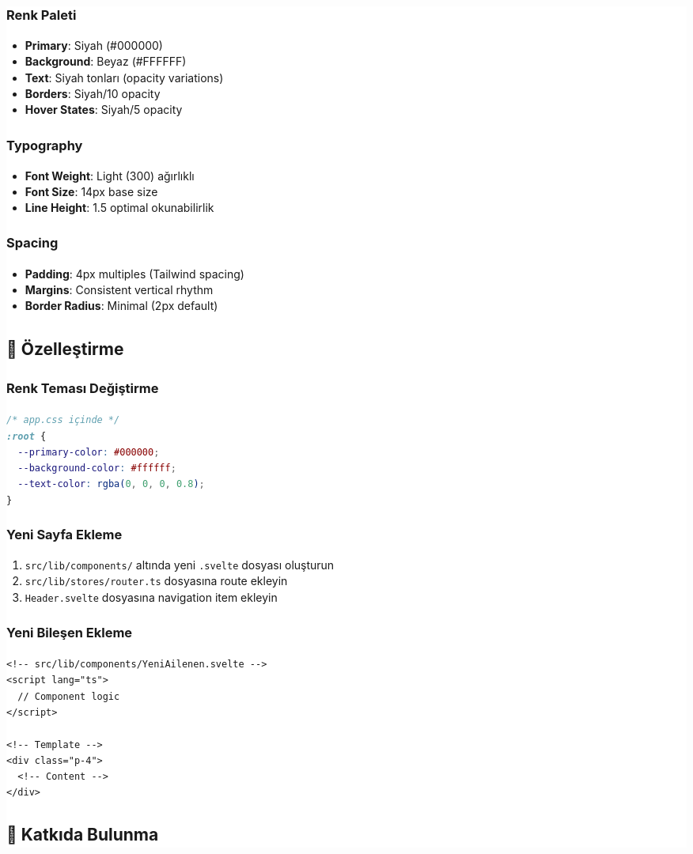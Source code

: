 ### **Renk Paleti**
- **Primary**: Siyah (#000000)
- **Background**: Beyaz (#FFFFFF)
- **Text**: Siyah tonları (opacity variations)
- **Borders**: Siyah/10 opacity
- **Hover States**: Siyah/5 opacity

### **Typography**
- **Font Weight**: Light (300) ağırlıklı
- **Font Size**: 14px base size
- **Line Height**: 1.5 optimal okunabilirlik

### **Spacing**
- **Padding**: 4px multiples (Tailwind spacing)
- **Margins**: Consistent vertical rhythm
- **Border Radius**: Minimal (2px default)

## 🔧 Özelleştirme

### **Renk Teması Değiştirme**
```css
/* app.css içinde */
:root {
  --primary-color: #000000;
  --background-color: #ffffff;
  --text-color: rgba(0, 0, 0, 0.8);
}
```

### **Yeni Sayfa Ekleme**
1. `src/lib/components/` altında yeni `.svelte` dosyası oluşturun
2. `src/lib/stores/router.ts` dosyasına route ekleyin
3. `Header.svelte` dosyasına navigation item ekleyin

### **Yeni Bileşen Ekleme**
```svelte
<!-- src/lib/components/YeniAilenen.svelte -->
<script lang="ts">
  // Component logic
</script>

<!-- Template -->
<div class="p-4">
  <!-- Content -->
</div>
```

## 🤝 Katkıda Bulunma

